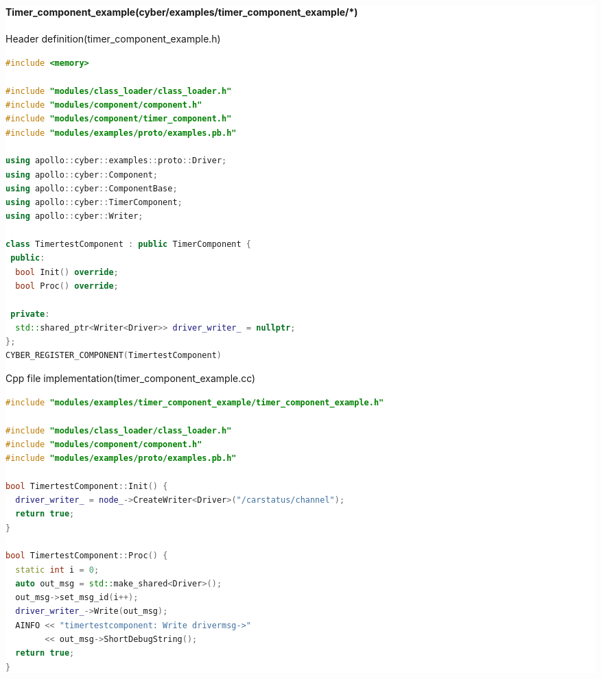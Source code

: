 #### Timer_component_example(cyber/examples/timer_component_example/*)

Header definition(timer_component_example.h)

```cpp
#include <memory>

#include "modules/class_loader/class_loader.h"
#include "modules/component/component.h"
#include "modules/component/timer_component.h"
#include "modules/examples/proto/examples.pb.h"

using apollo::cyber::examples::proto::Driver;
using apollo::cyber::Component;
using apollo::cyber::ComponentBase;
using apollo::cyber::TimerComponent;
using apollo::cyber::Writer;

class TimertestComponent : public TimerComponent {
 public:
  bool Init() override;
  bool Proc() override;

 private:
  std::shared_ptr<Writer<Driver>> driver_writer_ = nullptr;
};
CYBER_REGISTER_COMPONENT(TimertestComponent)
```

Cpp file implementation(timer_component_example.cc)

```cpp
#include "modules/examples/timer_component_example/timer_component_example.h"

#include "modules/class_loader/class_loader.h"
#include "modules/component/component.h"
#include "modules/examples/proto/examples.pb.h"

bool TimertestComponent::Init() {
  driver_writer_ = node_->CreateWriter<Driver>("/carstatus/channel");
  return true;
}

bool TimertestComponent::Proc() {
  static int i = 0;
  auto out_msg = std::make_shared<Driver>();
  out_msg->set_msg_id(i++);
  driver_writer_->Write(out_msg);
  AINFO << "timertestcomponent: Write drivermsg->"
        << out_msg->ShortDebugString();
  return true;
}
```
